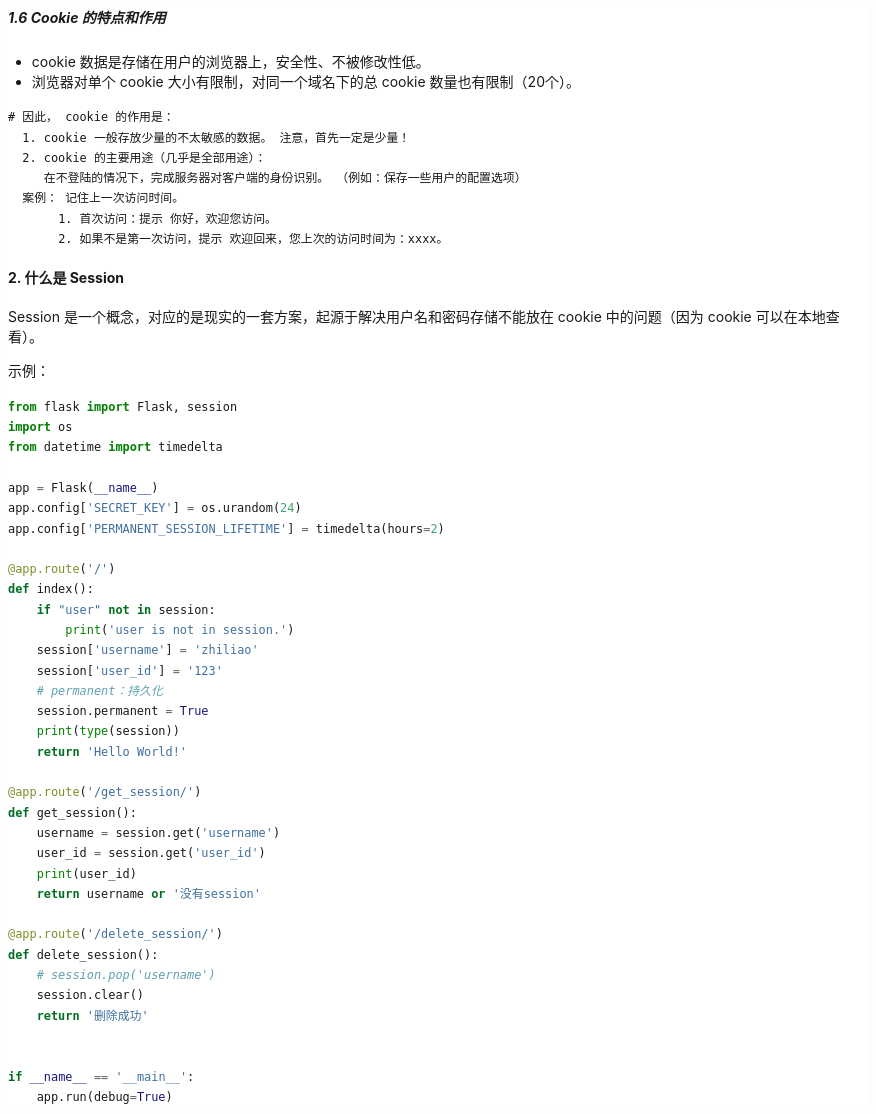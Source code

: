 ##### 1.6 Cookie 的特点和作用
* cookie 数据是存储在用户的浏览器上，安全性、不被修改性低。
* 浏览器对单个 cookie 大小有限制，对同一个域名下的总 cookie 数量也有限制（20个）。
```
# 因此， cookie 的作用是：
  1. cookie 一般存放少量的不太敏感的数据。 注意，首先一定是少量！
  2. cookie 的主要用途（几乎是全部用途）：
     在不登陆的情况下，完成服务器对客户端的身份识别。 （例如：保存一些用户的配置选项）
  案例： 记住上一次访问时间。
       1. 首次访问：提示 你好，欢迎您访问。
       2. 如果不是第一次访问，提示 欢迎回来，您上次的访问时间为：xxxx。
```


#### 2. 什么是 Session
Session 是一个概念，对应的是现实的一套方案，起源于解决用户名和密码存储不能放在 cookie 中的问题（因为 cookie 可以在本地查看）。

示例：
```python
from flask import Flask, session
import os
from datetime import timedelta

app = Flask(__name__)
app.config['SECRET_KEY'] = os.urandom(24)
app.config['PERMANENT_SESSION_LIFETIME'] = timedelta(hours=2)

@app.route('/')
def index():
    if "user" not in session:
        print('user is not in session.')
    session['username'] = 'zhiliao'
    session['user_id'] = '123'
    # permanent：持久化
    session.permanent = True
    print(type(session))
    return 'Hello World!'

@app.route('/get_session/')
def get_session():
    username = session.get('username')
    user_id = session.get('user_id')
    print(user_id)
    return username or '没有session'

@app.route('/delete_session/')
def delete_session():
    # session.pop('username')
    session.clear()
    return '删除成功'


if __name__ == '__main__':
    app.run(debug=True)
```
